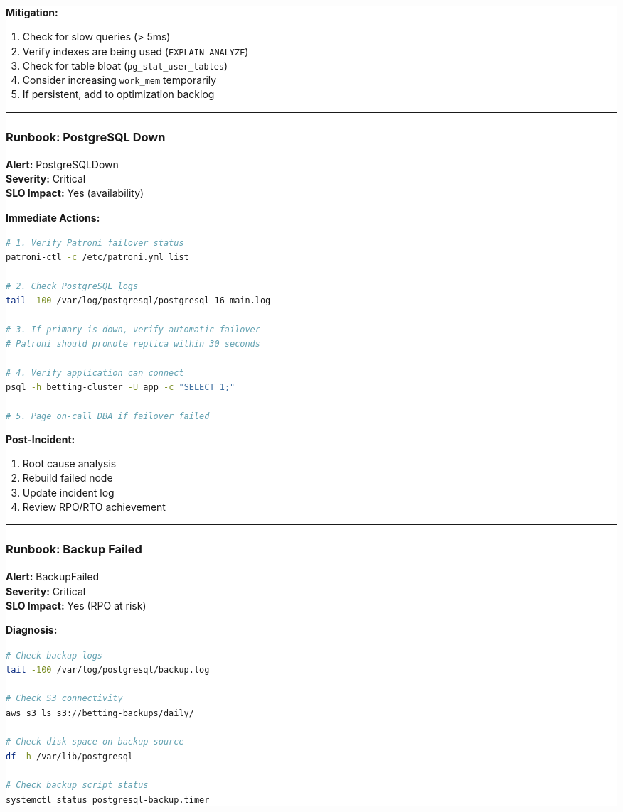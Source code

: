 **Mitigation:**
1. Check for slow queries (> 5ms)
2. Verify indexes are being used (`EXPLAIN ANALYZE`)
3. Check for table bloat (`pg_stat_user_tables`)
4. Consider increasing `work_mem` temporarily
5. If persistent, add to optimization backlog

---

### Runbook: PostgreSQL Down

**Alert:** PostgreSQLDown  
**Severity:** Critical  
**SLO Impact:** Yes (availability)

**Immediate Actions:**
```bash
# 1. Verify Patroni failover status
patroni-ctl -c /etc/patroni.yml list

# 2. Check PostgreSQL logs
tail -100 /var/log/postgresql/postgresql-16-main.log

# 3. If primary is down, verify automatic failover
# Patroni should promote replica within 30 seconds

# 4. Verify application can connect
psql -h betting-cluster -U app -c "SELECT 1;"

# 5. Page on-call DBA if failover failed
```

**Post-Incident:**
1. Root cause analysis
2. Rebuild failed node
3. Update incident log
4. Review RPO/RTO achievement

---

### Runbook: Backup Failed

**Alert:** BackupFailed  
**Severity:** Critical  
**SLO Impact:** Yes (RPO at risk)

**Diagnosis:**
```bash
# Check backup logs
tail -100 /var/log/postgresql/backup.log

# Check S3 connectivity
aws s3 ls s3://betting-backups/daily/

# Check disk space on backup source
df -h /var/lib/postgresql

# Check backup script status
systemctl status postgresql-backup.timer
```
